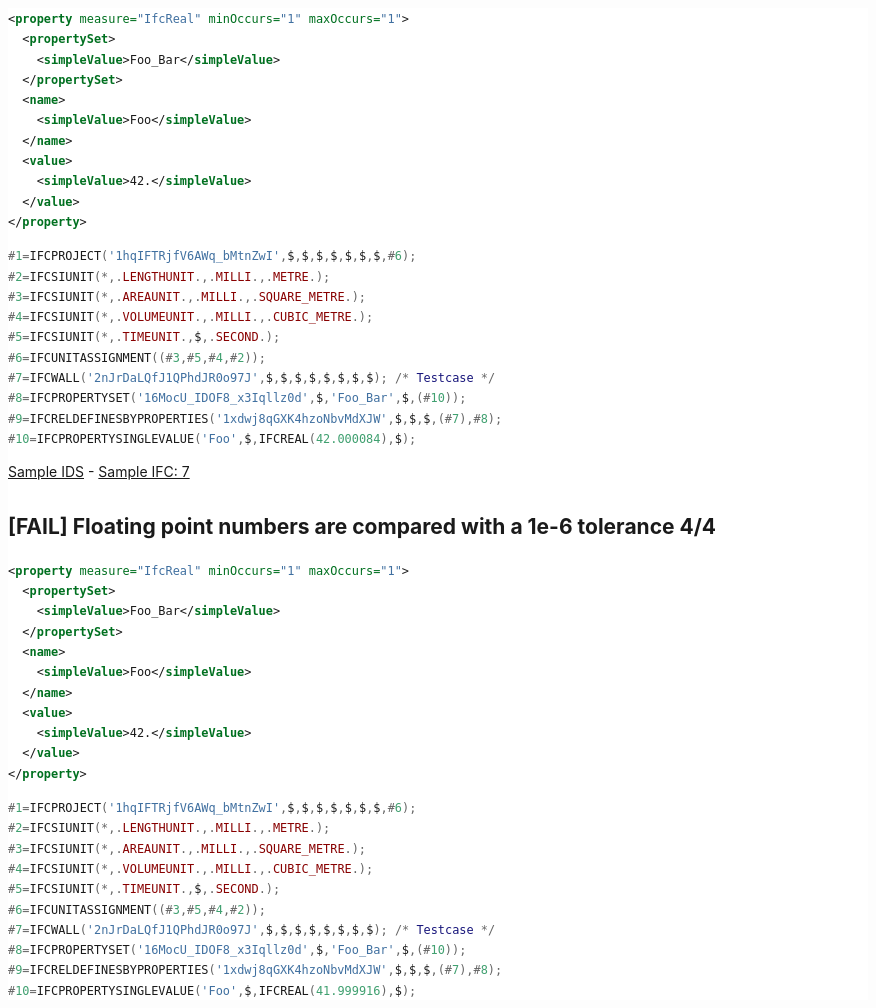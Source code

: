 ~~~xml
<property measure="IfcReal" minOccurs="1" maxOccurs="1">
  <propertySet>
    <simpleValue>Foo_Bar</simpleValue>
  </propertySet>
  <name>
    <simpleValue>Foo</simpleValue>
  </name>
  <value>
    <simpleValue>42.</simpleValue>
  </value>
</property>
~~~

~~~lua
#1=IFCPROJECT('1hqIFTRjfV6AWq_bMtnZwI',$,$,$,$,$,$,$,#6);
#2=IFCSIUNIT(*,.LENGTHUNIT.,.MILLI.,.METRE.);
#3=IFCSIUNIT(*,.AREAUNIT.,.MILLI.,.SQUARE_METRE.);
#4=IFCSIUNIT(*,.VOLUMEUNIT.,.MILLI.,.CUBIC_METRE.);
#5=IFCSIUNIT(*,.TIMEUNIT.,$,.SECOND.);
#6=IFCUNITASSIGNMENT((#3,#5,#4,#2));
#7=IFCWALL('2nJrDaLQfJ1QPhdJR0o97J',$,$,$,$,$,$,$,$); /* Testcase */
#8=IFCPROPERTYSET('16MocU_IDOF8_x3Iqllz0d',$,'Foo_Bar',$,(#10));
#9=IFCRELDEFINESBYPROPERTIES('1xdwj8qGXK4hzoNbvMdXJW',$,$,$,(#7),#8);
#10=IFCPROPERTYSINGLEVALUE('Foo',$,IFCREAL(42.000084),$);
~~~

[Sample IDS](testcases/property/fail-floating_point_numbers_are_compared_with_a_1e_6_tolerance_3_4.ids) - [Sample IFC: 7](testcases/property/fail-floating_point_numbers_are_compared_with_a_1e_6_tolerance_3_4.ifc)

## [FAIL] Floating point numbers are compared with a 1e-6 tolerance 4/4

~~~xml
<property measure="IfcReal" minOccurs="1" maxOccurs="1">
  <propertySet>
    <simpleValue>Foo_Bar</simpleValue>
  </propertySet>
  <name>
    <simpleValue>Foo</simpleValue>
  </name>
  <value>
    <simpleValue>42.</simpleValue>
  </value>
</property>
~~~

~~~lua
#1=IFCPROJECT('1hqIFTRjfV6AWq_bMtnZwI',$,$,$,$,$,$,$,#6);
#2=IFCSIUNIT(*,.LENGTHUNIT.,.MILLI.,.METRE.);
#3=IFCSIUNIT(*,.AREAUNIT.,.MILLI.,.SQUARE_METRE.);
#4=IFCSIUNIT(*,.VOLUMEUNIT.,.MILLI.,.CUBIC_METRE.);
#5=IFCSIUNIT(*,.TIMEUNIT.,$,.SECOND.);
#6=IFCUNITASSIGNMENT((#3,#5,#4,#2));
#7=IFCWALL('2nJrDaLQfJ1QPhdJR0o97J',$,$,$,$,$,$,$,$); /* Testcase */
#8=IFCPROPERTYSET('16MocU_IDOF8_x3Iqllz0d',$,'Foo_Bar',$,(#10));
#9=IFCRELDEFINESBYPROPERTIES('1xdwj8qGXK4hzoNbvMdXJW',$,$,$,(#7),#8);
#10=IFCPROPERTYSINGLEVALUE('Foo',$,IFCREAL(41.999916),$);
~~~
